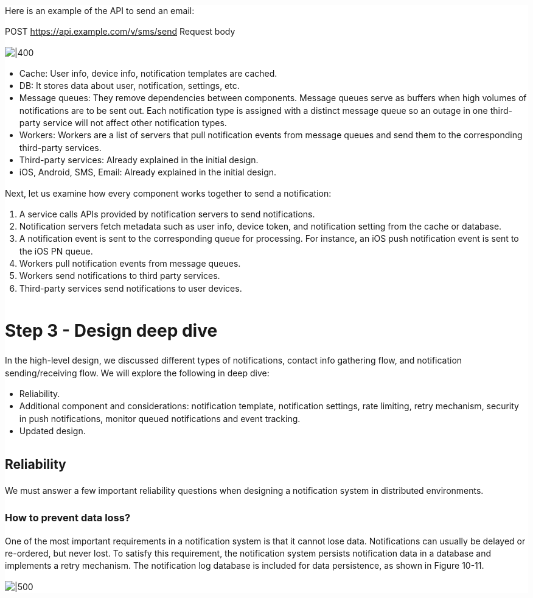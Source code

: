 Here is an example of the API to send an email:

POST https://api.example.com/v/sms/send
Request body

![|400](https://i.imgur.com/9tUWeJq.png)


- Cache: User info, device info, notification templates are cached.
- DB: It stores data about user, notification, settings, etc.
- Message queues: They remove dependencies between components. Message queues serve as buffers when high volumes of notifications are to be sent out. Each notification type is assigned with a distinct message queue so an outage in one third-party service will not affect other notification types.
- Workers: Workers are a list of servers that pull notification events from message queues and send them to the corresponding third-party services.
- Third-party services: Already explained in the initial design.
- iOS, Android, SMS, Email: Already explained in the initial design.

Next, let us examine how every component works together to send a notification:
1. A service calls APIs provided by notification servers to send notifications.
2. Notification servers fetch metadata such as user info, device token, and notification setting from the cache or database.
3. A notification event is sent to the corresponding queue for processing. For instance, an iOS push notification event is sent to the iOS PN queue.
4. Workers pull notification events from message queues.
5. Workers send notifications to third party services.
6. Third-party services send notifications to user devices.


# Step 3 - Design deep dive

In the high-level design, we discussed different types of notifications, contact info gathering flow, and notification sending/receiving flow. We will explore the following in deep dive:
- Reliability.
- Additional component and considerations: notification template, notification settings, rate limiting, retry mechanism, security in push notifications, monitor queued notifications and event tracking.
- Updated design.

## Reliability
We must answer a few important reliability questions when designing a notification system in distributed environments.

### How to prevent data loss?
One of the most important requirements in a notification system is that it cannot lose data.
Notifications can usually be delayed or re-ordered, but never lost. To satisfy this requirement, the notification system persists notification data in a database and implements a retry mechanism. The notification log database is included for data persistence, as shown in Figure 10-11.

![|500](https://i.imgur.com/mF4codN.png)


